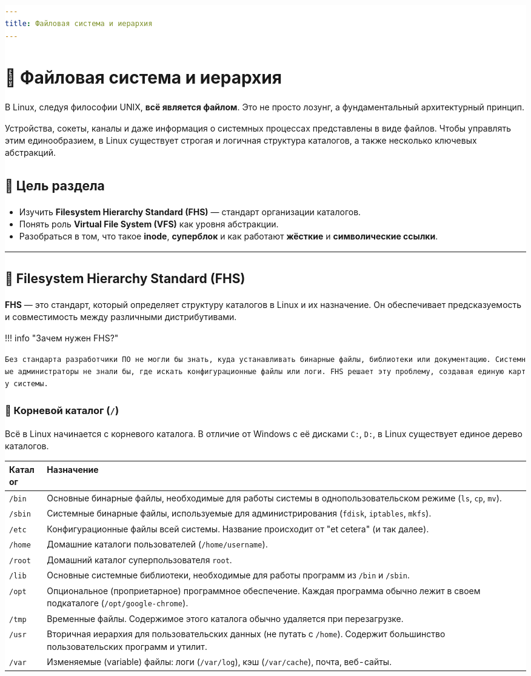 ```yaml
---
title: Файловая система и иерархия
---
```


# 🧱 Файловая система и иерархия

В Linux, следуя философии UNIX, **всё является файлом**.
Это не просто лозунг, а фундаментальный архитектурный принцип.

Устройства, сокеты, каналы и даже информация о системных процессах представлены в виде файлов.
Чтобы управлять этим единообразием, в Linux существует строгая и логичная структура каталогов, а также несколько ключевых абстракций.

## 🎯 Цель раздела

- Изучить **Filesystem Hierarchy Standard (FHS)** — стандарт организации каталогов.
- Понять роль **Virtual File System (VFS)** как уровня абстракции.
- Разобраться в том, что такое **inode**, **суперблок** и как работают **жёсткие** и **символические ссылки**.

---

## 📂 Filesystem Hierarchy Standard (FHS)

**FHS** — это стандарт, который определяет структуру каталогов в Linux и их назначение. Он обеспечивает предсказуемость и совместимость между различными дистрибутивами.

!!! info "Зачем нужен FHS?"

    Без стандарта разработчики ПО не могли бы знать, куда устанавливать бинарные файлы, библиотеки или документацию. Системные администраторы не знали бы, где искать конфигурационные файлы или логи. FHS решает эту проблему, создавая единую карту системы.

### 🌳 Корневой каталог (`/`)

Всё в Linux начинается с корневого каталога. В отличие от Windows с её дисками `C:`, `D:`, в Linux существует единое дерево каталогов.

| Каталог | Назначение | 
| :--- | :--- |
| `/bin` | Основные бинарные файлы, необходимые для работы системы в однопользовательском режиме (`ls`, `cp`, `mv`). |
| `/sbin` | Системные бинарные файлы, используемые для администрирования (`fdisk`, `iptables`, `mkfs`). |
| `/etc` | Конфигурационные файлы всей системы. Название происходит от "et cetera" (и так далее). |
| `/home` | Домашние каталоги пользователей (`/home/username`). |
| `/root` | Домашний каталог суперпользователя `root`. |
| `/lib` | Основные системные библиотеки, необходимые для работы программ из `/bin` и `/sbin`. |
| `/opt` | Опциональное (проприетарное) программное обеспечение. Каждая программа обычно лежит в своем подкаталоге (`/opt/google-chrome`). |
| `/tmp` | Временные файлы. Содержимое этого каталога обычно удаляется при перезагрузке. |
| `/usr` | Вторичная иерархия для пользовательских данных (не путать с `/home`). Содержит большинство пользовательских программ и утилит. |
| `/var` | Изменяемые (variable) файлы: логи (`/var/log`), кэш (`/var/cache`), почта, веб-сайты. |

